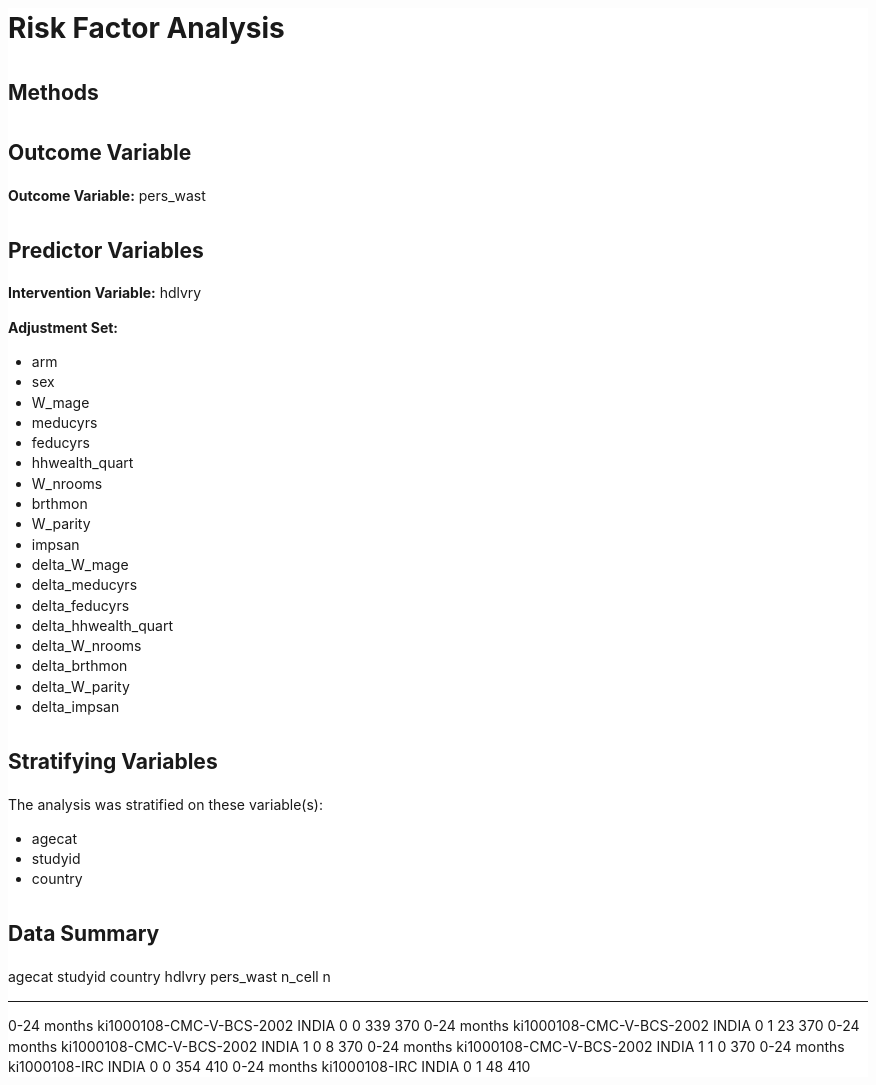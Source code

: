 # Risk Factor Analysis







## Methods
## Outcome Variable

**Outcome Variable:** pers_wast

## Predictor Variables

**Intervention Variable:** hdlvry

**Adjustment Set:**

* arm
* sex
* W_mage
* meducyrs
* feducyrs
* hhwealth_quart
* W_nrooms
* brthmon
* W_parity
* impsan
* delta_W_mage
* delta_meducyrs
* delta_feducyrs
* delta_hhwealth_quart
* delta_W_nrooms
* delta_brthmon
* delta_W_parity
* delta_impsan

## Stratifying Variables

The analysis was stratified on these variable(s):

* agecat
* studyid
* country

## Data Summary

agecat        studyid                    country                        hdlvry    pers_wast   n_cell      n
------------  -------------------------  -----------------------------  -------  ----------  -------  -----
0-24 months   ki1000108-CMC-V-BCS-2002   INDIA                          0                 0      339    370
0-24 months   ki1000108-CMC-V-BCS-2002   INDIA                          0                 1       23    370
0-24 months   ki1000108-CMC-V-BCS-2002   INDIA                          1                 0        8    370
0-24 months   ki1000108-CMC-V-BCS-2002   INDIA                          1                 1        0    370
0-24 months   ki1000108-IRC              INDIA                          0                 0      354    410
0-24 months   ki1000108-IRC              INDIA                          0                 1       48    410